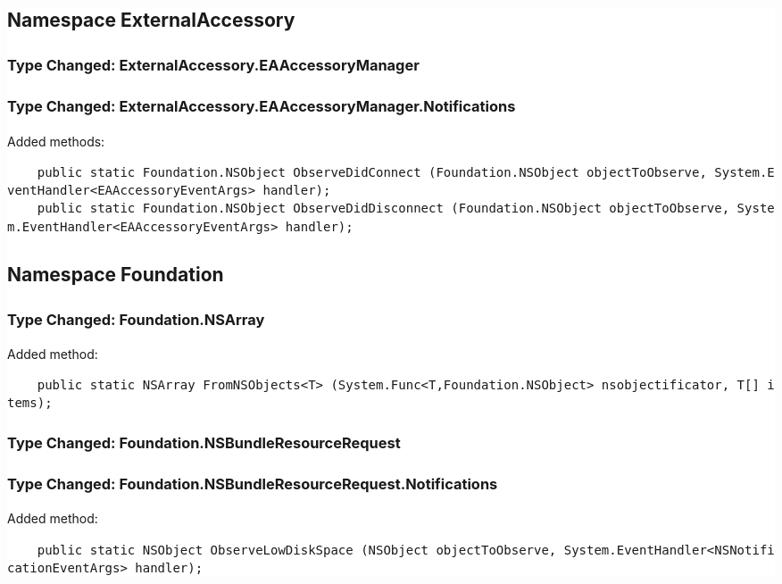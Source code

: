 </div> 

</div> 

</div> 
 <div> 
<h2>Namespace ExternalAccessory</h2>
 <div>
<h3>Type Changed: ExternalAccessory.EAAccessoryManager</h3>
 <div>
<h3>Type Changed: ExternalAccessory.EAAccessoryManager.Notifications</h3>
<div>
<p>Added methods:</p>
<pre>
	<span class='added added-method ' data-is-non-breaking="">public static Foundation.NSObject ObserveDidConnect (Foundation.NSObject objectToObserve, System.EventHandler&lt;EAAccessoryEventArgs&gt; handler);</span>
	<span class='added added-method ' data-is-non-breaking="">public static Foundation.NSObject ObserveDidDisconnect (Foundation.NSObject objectToObserve, System.EventHandler&lt;EAAccessoryEventArgs&gt; handler);</span>
</pre>
</div>

</div> 

</div> 

</div> 
 <div> 
<h2>Namespace Foundation</h2>
 <div>
<h3>Type Changed: Foundation.NSArray</h3>
<div>
<p>Added method:</p>
<pre>
	<span class='added added-method ' data-is-non-breaking="">public static NSArray FromNSObjects&lt;T&gt; (System.Func&lt;T,Foundation.NSObject&gt; nsobjectificator, T[] items);</span>
</pre>
</div>

</div> 
 <div>
<h3>Type Changed: Foundation.NSBundleResourceRequest</h3>
 <div>
<h3>Type Changed: Foundation.NSBundleResourceRequest.Notifications</h3>
<div>
<p>Added method:</p>
<pre>
	<span class='added added-method ' data-is-non-breaking="">public static NSObject ObserveLowDiskSpace (NSObject objectToObserve, System.EventHandler&lt;NSNotificationEventArgs&gt; handler);</span>
</pre>
</div>

</div> 
